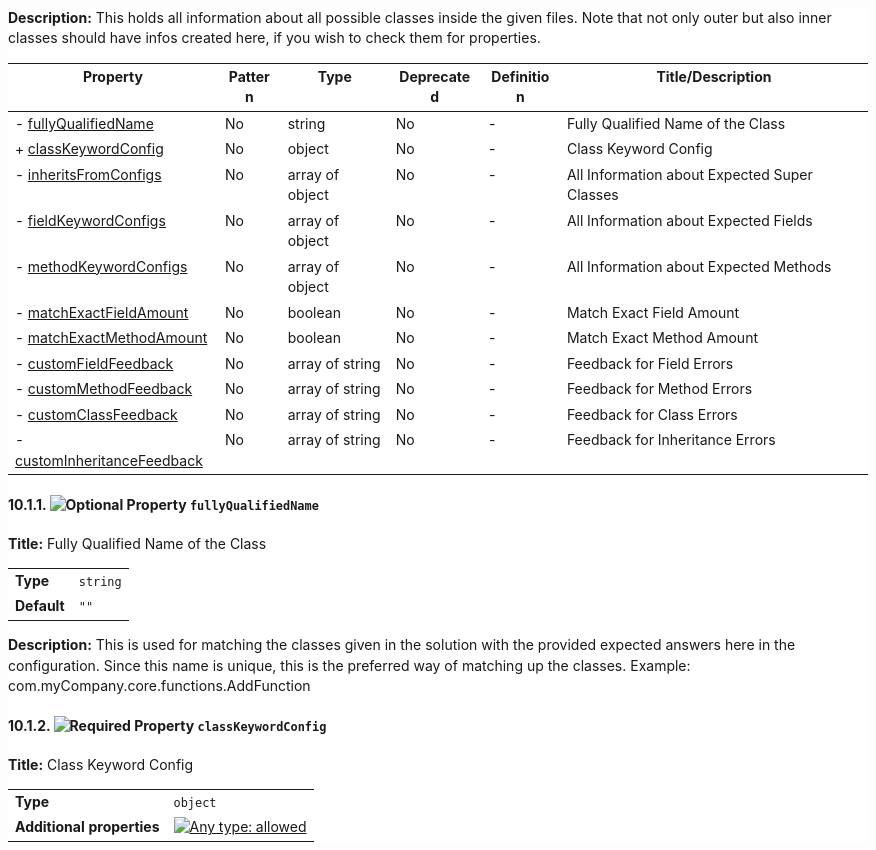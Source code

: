 **Description:** This holds all information about all possible classes inside the given files. Note that not only outer but also inner classes should have infos created here, if you wish to check them for properties.

| Property                                                                 | Pattern | Type            | Deprecated | Definition | Title/Description                            |
| ------------------------------------------------------------------------ | ------- | --------------- | ---------- | ---------- | -------------------------------------------- |
| - [fullyQualifiedName](#classes_items_fullyQualifiedName )               | No      | string          | No         | -          | Fully Qualified Name of the Class            |
| + [classKeywordConfig](#classes_items_classKeywordConfig )               | No      | object          | No         | -          | Class Keyword Config                         |
| - [inheritsFromConfigs](#classes_items_inheritsFromConfigs )             | No      | array of object | No         | -          | All Information about Expected Super Classes |
| - [fieldKeywordConfigs](#classes_items_fieldKeywordConfigs )             | No      | array of object | No         | -          | All Information about Expected Fields        |
| - [methodKeywordConfigs](#classes_items_methodKeywordConfigs )           | No      | array of object | No         | -          | All Information about Expected Methods       |
| - [matchExactFieldAmount](#classes_items_matchExactFieldAmount )         | No      | boolean         | No         | -          | Match Exact Field Amount                     |
| - [matchExactMethodAmount](#classes_items_matchExactMethodAmount )       | No      | boolean         | No         | -          | Match Exact Method Amount                    |
| - [customFieldFeedback](#classes_items_customFieldFeedback )             | No      | array of string | No         | -          | Feedback for Field Errors                    |
| - [customMethodFeedback](#classes_items_customMethodFeedback )           | No      | array of string | No         | -          | Feedback for Method Errors                   |
| - [customClassFeedback](#classes_items_customClassFeedback )             | No      | array of string | No         | -          | Feedback for Class Errors                    |
| - [customInheritanceFeedback](#classes_items_customInheritanceFeedback ) | No      | array of string | No         | -          | Feedback for Inheritance Errors              |

#### <a name="classes_items_fullyQualifiedName"></a>10.1.1. ![Optional](https://img.shields.io/badge/Optional-yellow) Property `fullyQualifiedName`

**Title:** Fully Qualified Name of the Class

|             |          |
| ----------- | -------- |
| **Type**    | `string` |
| **Default** | `""`     |

**Description:** This is used for matching the classes given in the solution with the provided expected answers here in the configuration. Since this name is unique, this is the preferred way of matching up the classes. Example: com.myCompany.core.functions.AddFunction

#### <a name="classes_items_classKeywordConfig"></a>10.1.2. ![Required](https://img.shields.io/badge/Required-blue) Property `classKeywordConfig`

**Title:** Class Keyword Config

|                           |                                                                                                                                   |
| ------------------------- | --------------------------------------------------------------------------------------------------------------------------------- |
| **Type**                  | `object`                                                                                                                          |
| **Additional properties** | [![Any type: allowed](https://img.shields.io/badge/Any%20type-allowed-green)](# "Additional Properties of any type are allowed.") |
